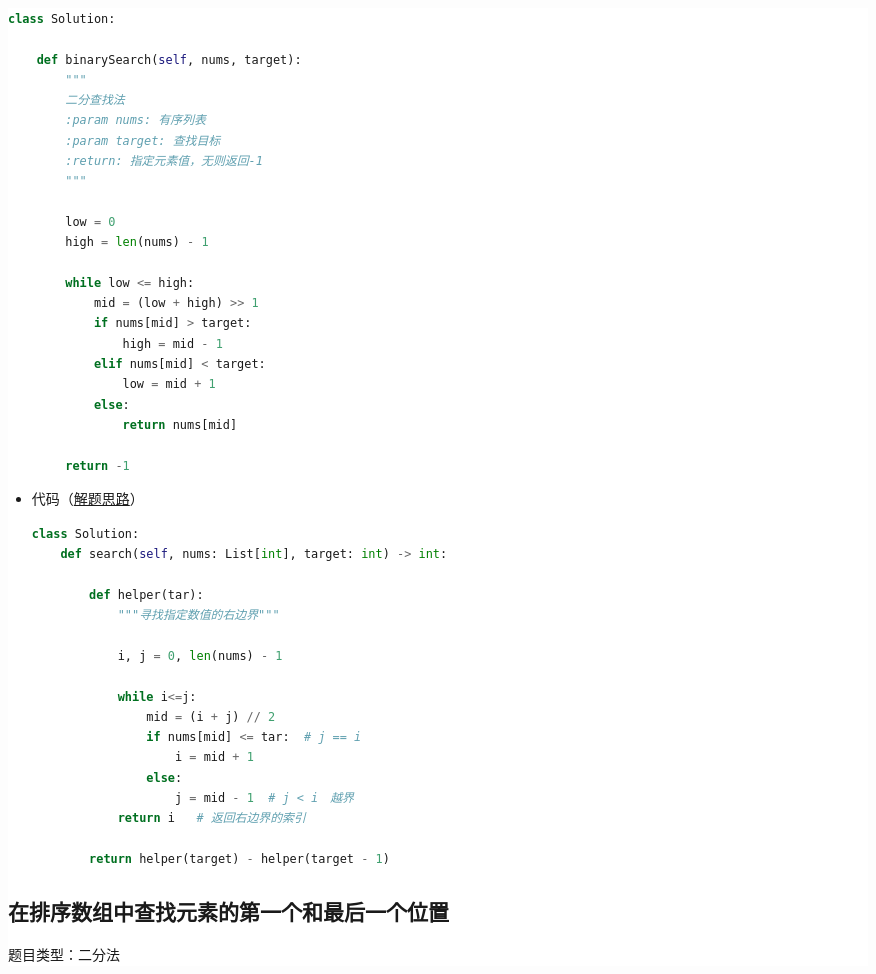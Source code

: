   ```python
  class Solution:
  
      def binarySearch(self, nums, target):
          """
          二分查找法
          :param nums: 有序列表 
          :param target: 查找目标
          :return: 指定元素值，无则返回-1
          """
          
          low = 0
          high = len(nums) - 1
          
          while low <= high:
              mid = (low + high) >> 1
              if nums[mid] > target:
                  high = mid - 1
              elif nums[mid] < target:
                  low = mid + 1
              else:
                  return nums[mid]
  
          return -1
  ```

- 代码（[解题思路](https://leetcode-cn.com/problems/zai-pai-xu-shu-zu-zhong-cha-zhao-shu-zi-lcof/solution/)）

  ```python
  class Solution:
      def search(self, nums: List[int], target: int) -> int:
  
          def helper(tar):
              """寻找指定数值的右边界"""
  
              i, j = 0, len(nums) - 1
  
              while i<=j:
                  mid = (i + j) // 2
                  if nums[mid] <= tar:  # j == i
                      i = mid + 1
                  else:
                      j = mid - 1  # j < i　越界
              return i   # 返回右边界的索引
          
          return helper(target) - helper(target - 1)
  ```

## 在排序数组中查找元素的第一个和最后一个位置

题目类型：二分法
